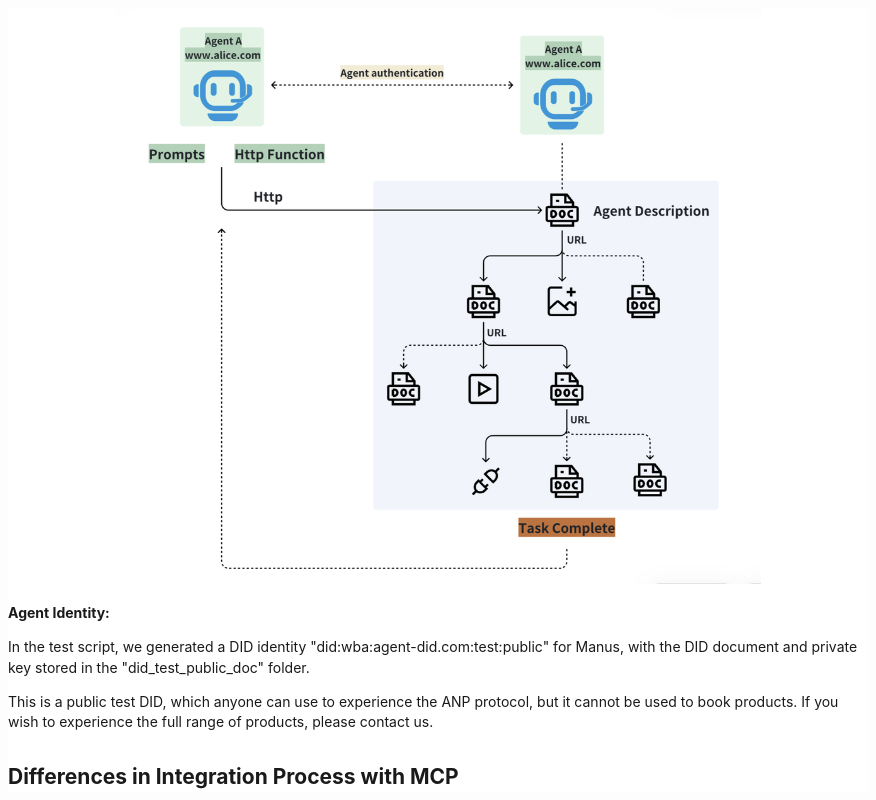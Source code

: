 <p align="center">
  <img src="/blogs/images/anp-interaction-flow.png" width="75%" alt="anp-interaction-flow"/>
</p>

**Agent Identity:**

In the test script, we generated a DID identity "did:wba:agent-did.com:test:public" for Manus, with the DID document and private key stored in the "did_test_public_doc" folder.

This is a public test DID, which anyone can use to experience the ANP protocol, but it cannot be used to book products. If you wish to experience the full range of products, please contact us.

## Differences in Integration Process with MCP
